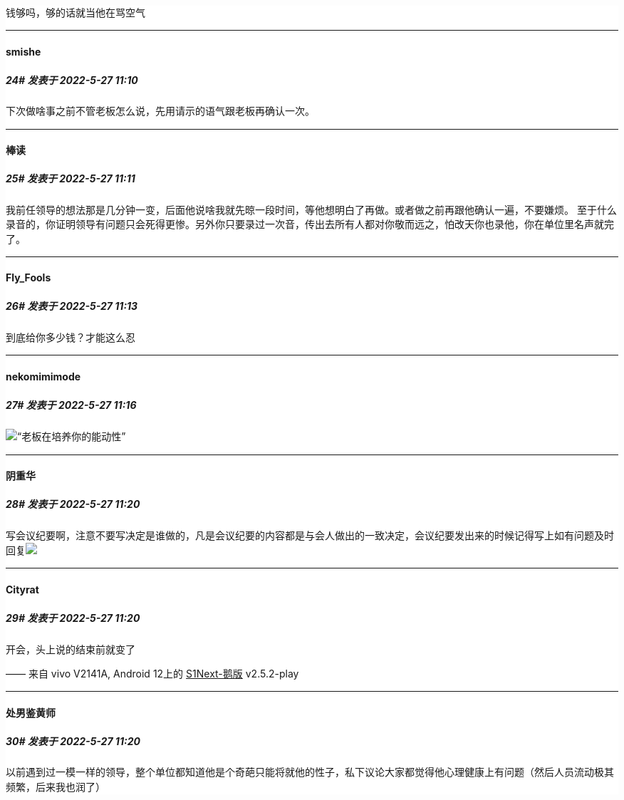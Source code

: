 钱够吗，够的话就当他在骂空气

*****

####  smishe  
##### 24#       发表于 2022-5-27 11:10

下次做啥事之前不管老板怎么说，先用请示的语气跟老板再确认一次。

*****

####  棒读  
##### 25#       发表于 2022-5-27 11:11

我前任领导的想法那是几分钟一变，后面他说啥我就先晾一段时间，等他想明白了再做。或者做之前再跟他确认一遍，不要嫌烦。
至于什么录音的，你证明领导有问题只会死得更惨。另外你只要录过一次音，传出去所有人都对你敬而远之，怕改天你也录他，你在单位里名声就完了。

*****

####  Fly_Fools  
##### 26#       发表于 2022-5-27 11:13

到底给你多少钱？才能这么忍

*****

####  nekomimimode  
##### 27#       发表于 2022-5-27 11:16

<img src="https://static.saraba1st.com/image/smiley/face2017/067.png" referrerpolicy="no-referrer">“老板在培养你的能动性”

*****

####  阴重华  
##### 28#       发表于 2022-5-27 11:20

写会议纪要啊，注意不要写决定是谁做的，凡是会议纪要的内容都是与会人做出的一致决定，会议纪要发出来的时候记得写上如有问题及时回复<img src="https://static.saraba1st.com/image/smiley/face2017/020.png" referrerpolicy="no-referrer">

*****

####  Cityrat  
##### 29#       发表于 2022-5-27 11:20

开会，头上说的结束前就变了

—— 来自 vivo V2141A, Android 12上的 [S1Next-鹅版](https://github.com/ykrank/S1-Next/releases) v2.5.2-play

*****

####  处男鉴黄师  
##### 30#       发表于 2022-5-27 11:20

以前遇到过一模一样的领导，整个单位都知道他是个奇葩只能将就他的性子，私下议论大家都觉得他心理健康上有问题（然后人员流动极其频繁，后来我也润了）
